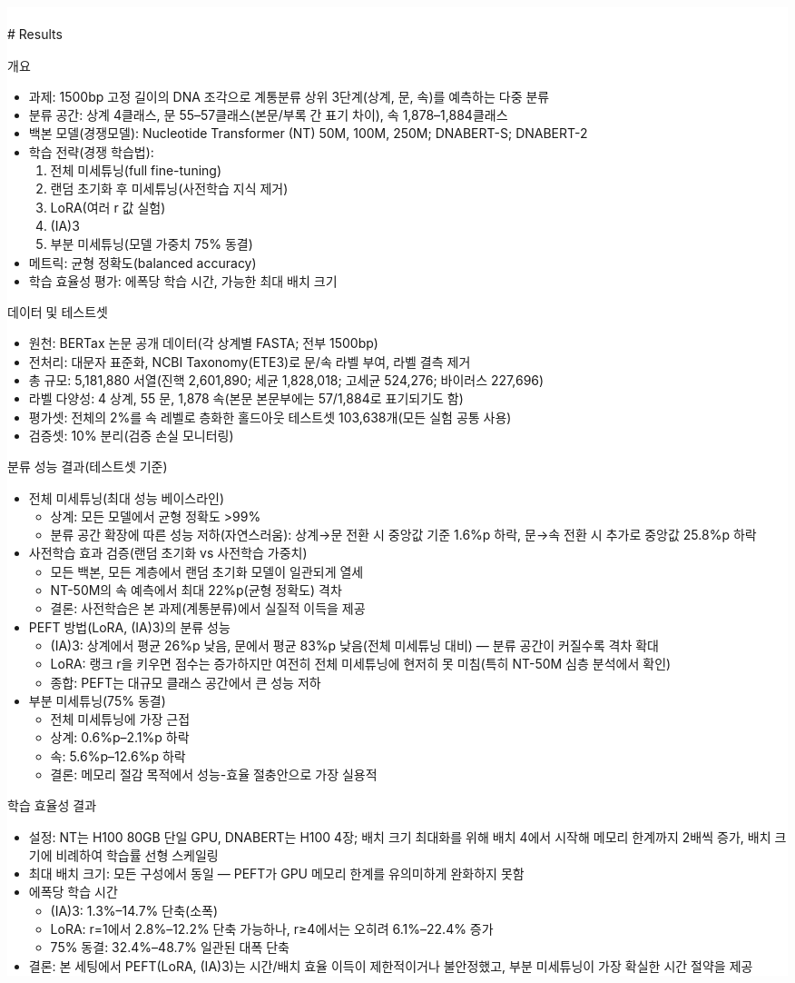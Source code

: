 
<br/>
# Results


개요
- 과제: 1500bp 고정 길이의 DNA 조각으로 계통분류 상위 3단계(상계, 문, 속)를 예측하는 다중 분류
- 분류 공간: 상계 4클래스, 문 55–57클래스(본문/부록 간 표기 차이), 속 1,878–1,884클래스
- 백본 모델(경쟁모델): Nucleotide Transformer (NT) 50M, 100M, 250M; DNABERT-S; DNABERT-2
- 학습 전략(경쟁 학습법):
  1) 전체 미세튜닝(full fine-tuning)
  2) 랜덤 초기화 후 미세튜닝(사전학습 지식 제거)
  3) LoRA(여러 r 값 실험)
  4) (IA)3
  5) 부분 미세튜닝(모델 가중치 75% 동결)
- 메트릭: 균형 정확도(balanced accuracy)
- 학습 효율성 평가: 에폭당 학습 시간, 가능한 최대 배치 크기

데이터 및 테스트셋
- 원천: BERTax 논문 공개 데이터(각 상계별 FASTA; 전부 1500bp)
- 전처리: 대문자 표준화, NCBI Taxonomy(ETE3)로 문/속 라벨 부여, 라벨 결측 제거
- 총 규모: 5,181,880 서열(진핵 2,601,890; 세균 1,828,018; 고세균 524,276; 바이러스 227,696)
- 라벨 다양성: 4 상계, 55 문, 1,878 속(본문 본문부에는 57/1,884로 표기되기도 함)
- 평가셋: 전체의 2%를 속 레벨로 층화한 홀드아웃 테스트셋 103,638개(모든 실험 공통 사용)
- 검증셋: 10% 분리(검증 손실 모니터링)

분류 성능 결과(테스트셋 기준)
- 전체 미세튜닝(최대 성능 베이스라인)
  - 상계: 모든 모델에서 균형 정확도 >99%
  - 분류 공간 확장에 따른 성능 저하(자연스러움): 상계→문 전환 시 중앙값 기준 1.6%p 하락, 문→속 전환 시 추가로 중앙값 25.8%p 하락
- 사전학습 효과 검증(랜덤 초기화 vs 사전학습 가중치)
  - 모든 백본, 모든 계층에서 랜덤 초기화 모델이 일관되게 열세
  - NT-50M의 속 예측에서 최대 22%p(균형 정확도) 격차
  - 결론: 사전학습은 본 과제(계통분류)에서 실질적 이득을 제공
- PEFT 방법(LoRA, (IA)3)의 분류 성능
  - (IA)3: 상계에서 평균 26%p 낮음, 문에서 평균 83%p 낮음(전체 미세튜닝 대비) — 분류 공간이 커질수록 격차 확대
  - LoRA: 랭크 r을 키우면 점수는 증가하지만 여전히 전체 미세튜닝에 현저히 못 미침(특히 NT-50M 심층 분석에서 확인)
  - 종합: PEFT는 대규모 클래스 공간에서 큰 성능 저하
- 부분 미세튜닝(75% 동결)
  - 전체 미세튜닝에 가장 근접
  - 상계: 0.6%p–2.1%p 하락
  - 속: 5.6%p–12.6%p 하락
  - 결론: 메모리 절감 목적에서 성능-효율 절충안으로 가장 실용적

학습 효율성 결과
- 설정: NT는 H100 80GB 단일 GPU, DNABERT는 H100 4장; 배치 크기 최대화를 위해 배치 4에서 시작해 메모리 한계까지 2배씩 증가, 배치 크기에 비례하여 학습률 선형 스케일링
- 최대 배치 크기: 모든 구성에서 동일 — PEFT가 GPU 메모리 한계를 유의미하게 완화하지 못함
- 에폭당 학습 시간
  - (IA)3: 1.3%–14.7% 단축(소폭)
  - LoRA: r=1에서 2.8%–12.2% 단축 가능하나, r≥4에서는 오히려 6.1%–22.4% 증가
  - 75% 동결: 32.4%–48.7% 일관된 대폭 단축
- 결론: 본 세팅에서 PEFT(LoRA, (IA)3)는 시간/배치 효율 이득이 제한적이거나 불안정했고, 부분 미세튜닝이 가장 확실한 시간 절약을 제공
